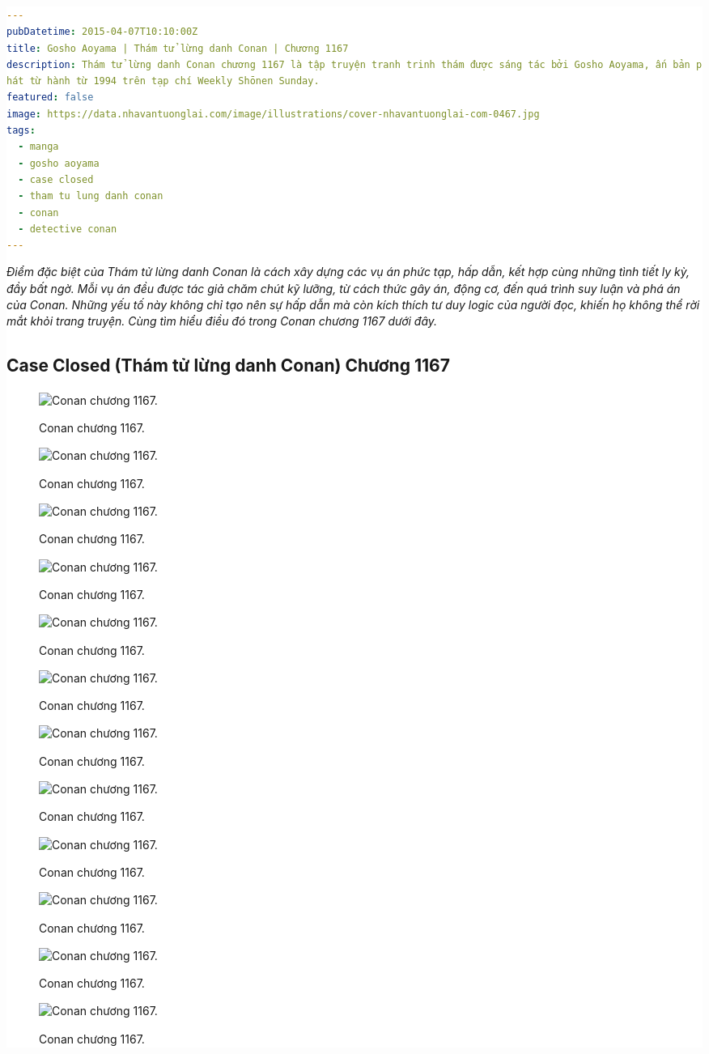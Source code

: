 ```yaml
---
pubDatetime: 2015-04-07T10:10:00Z
title: Gosho Aoyama | Thám tử lừng danh Conan | Chương 1167
description: Thám tử lừng danh Conan chương 1167 là tập truyện tranh trinh thám được sáng tác bởi Gosho Aoyama, ấn bản phát từ hành từ 1994 trên tạp chí Weekly Shōnen Sunday.
featured: false
image: https://data.nhavantuonglai.com/image/illustrations/cover-nhavantuonglai-com-0467.jpg
tags:
  - manga
  - gosho aoyama
  - case closed
  - tham tu lung danh conan
  - conan
  - detective conan
---
```


_Điểm đặc biệt của Thám tử lừng danh Conan là cách xây dựng các vụ án phức tạp, hấp dẫn, kết hợp cùng những tình tiết ly kỳ, đầy bất ngờ. Mỗi vụ án đều được tác giả chăm chút kỹ lưỡng, từ cách thức gây án, động cơ, đến quá trình suy luận và phá án của Conan. Những yếu tố này không chỉ tạo nên sự hấp dẫn mà còn kích thích tư duy logic của người đọc, khiến họ không thể rời mắt khỏi trang truyện. Cùng tìm hiểu điều đó trong Conan chương 1167 dưới đây._

## Case Closed (Thám tử lừng danh Conan) Chương 1167

<figure><img src="https://data.nhavantuonglai.com/image/manga/gosho-aoyama-case-closed-1167-01.jpg" alt="Conan chương 1167." title="Conan chương 1167." height=100% width=100%><figcaption></p>Conan chương 1167.</p></figcaption></figure>

<figure><img src="https://data.nhavantuonglai.com/image/manga/gosho-aoyama-case-closed-1167-02.jpg" alt="Conan chương 1167." title="Conan chương 1167." height=100% width=100%><figcaption></p>Conan chương 1167.</p></figcaption></figure>

<figure><img src="https://data.nhavantuonglai.com/image/manga/gosho-aoyama-case-closed-1167-03.jpg" alt="Conan chương 1167." title="Conan chương 1167." height=100% width=100%><figcaption></p>Conan chương 1167.</p></figcaption></figure>

<figure><img src="https://data.nhavantuonglai.com/image/manga/gosho-aoyama-case-closed-1167-04.jpg" alt="Conan chương 1167." title="Conan chương 1167." height=100% width=100%><figcaption></p>Conan chương 1167.</p></figcaption></figure>

<figure><img src="https://data.nhavantuonglai.com/image/manga/gosho-aoyama-case-closed-1167-05.jpg" alt="Conan chương 1167." title="Conan chương 1167." height=100% width=100%><figcaption></p>Conan chương 1167.</p></figcaption></figure>

<figure><img src="https://data.nhavantuonglai.com/image/manga/gosho-aoyama-case-closed-1167-06.jpg" alt="Conan chương 1167." title="Conan chương 1167." height=100% width=100%><figcaption></p>Conan chương 1167.</p></figcaption></figure>

<figure><img src="https://data.nhavantuonglai.com/image/manga/gosho-aoyama-case-closed-1167-07.jpg" alt="Conan chương 1167." title="Conan chương 1167." height=100% width=100%><figcaption></p>Conan chương 1167.</p></figcaption></figure>

<figure><img src="https://data.nhavantuonglai.com/image/manga/gosho-aoyama-case-closed-1167-08.jpg" alt="Conan chương 1167." title="Conan chương 1167." height=100% width=100%><figcaption></p>Conan chương 1167.</p></figcaption></figure>

<figure><img src="https://data.nhavantuonglai.com/image/manga/gosho-aoyama-case-closed-1167-09.jpg" alt="Conan chương 1167." title="Conan chương 1167." height=100% width=100%><figcaption></p>Conan chương 1167.</p></figcaption></figure>

<figure><img src="https://data.nhavantuonglai.com/image/manga/gosho-aoyama-case-closed-1167-10.jpg" alt="Conan chương 1167." title="Conan chương 1167." height=100% width=100%><figcaption></p>Conan chương 1167.</p></figcaption></figure>

<figure><img src="https://data.nhavantuonglai.com/image/manga/gosho-aoyama-case-closed-1167-11.jpg" alt="Conan chương 1167." title="Conan chương 1167." height=100% width=100%><figcaption></p>Conan chương 1167.</p></figcaption></figure>

<figure><img src="https://data.nhavantuonglai.com/image/manga/gosho-aoyama-case-closed-1167-12.jpg" alt="Conan chương 1167." title="Conan chương 1167." height=100% width=100%><figcaption></p>Conan chương 1167.</p></figcaption></figure>
